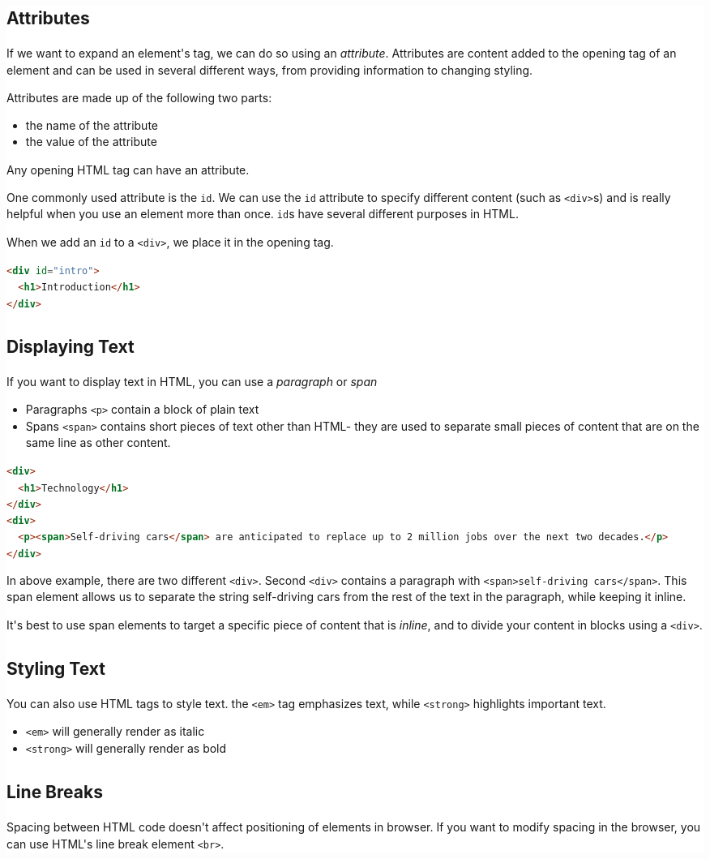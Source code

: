 ## Attributes
If we want to expand an element's tag, we can do so using an *attribute*.  Attributes are content added to the opening tag of an element and can be used in several different ways, from providing information to changing styling.

Attributes are made up of the following two parts:
- the name of the attribute
- the value of the attribute

Any opening HTML tag can have an attribute.

One commonly used attribute is the `id`.  We can use the `id` attribute to specify different content (such as `<div>`s) and is really helpful when you use an element more than once.  `id`s have several different purposes in HTML.

When we add an `id` to a `<div>`, we place it in the opening tag.

```html
<div id="intro">
  <h1>Introduction</h1>
</div>
```

## Displaying Text
If you want to display text in HTML, you can use a *paragraph* or *span*
- Paragraphs `<p>` contain a block of plain text
- Spans `<span>` contains short pieces of text other than HTML- they are used to separate small pieces of content that are on the same line as other content.

```html
<div>
  <h1>Technology</h1>
</div>
<div>
  <p><span>Self-driving cars</span> are anticipated to replace up to 2 million jobs over the next two decades.</p>
</div>
```

In above example, there are two different `<div>`.  Second `<div>` contains a paragraph with `<span>self-driving cars</span>`.  This span element allows us to separate the string self-driving cars from the rest of the text in the paragraph, while keeping it inline.

It's best to use span elements to target a specific piece of content that is *inline*, and to divide your content in blocks using a `<div>`.

## Styling Text
You can also use HTML tags to style text.  the `<em>` tag emphasizes text, while `<strong>` highlights important text.
  - `<em>` will generally render as italic
  - `<strong>` will generally render as bold

## Line Breaks
Spacing between HTML code doesn't affect positioning of elements in browser. If you want to modify spacing in the browser, you can use HTML's line break element `<br>`.
